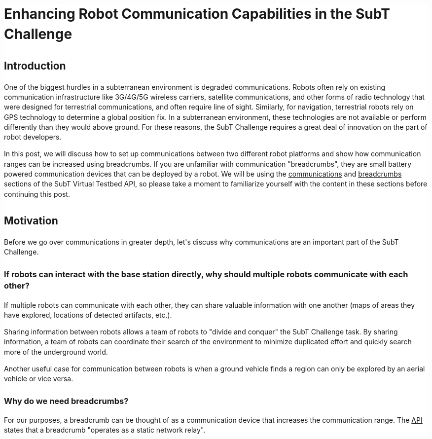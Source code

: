 # Enhancing Robot Communication Capabilities in the SubT Challenge

## Introduction

One of the biggest hurdles in a subterranean environment is degraded communications.
Robots often rely on existing communication infrastructure like 3G/4G/5G wireless carriers, satellite communications, and other forms of radio technology that were designed for terrestrial communications, and often require line of sight.
Similarly, for navigation, terrestrial robots rely on GPS technology to determine a global position fix.
In a subterranean environment, these technologies are not available or perform differently than they would above ground.
For these reasons, the SubT Challenge requires a great deal of innovation on the part of robot developers.

In this post, we will discuss how to set up communications between two different robot platforms and show how communication ranges can be increased using breadcrumbs.
If you are unfamiliar with communication "breadcrumbs", they are small battery powered communication devices that can be deployed by a robot.
We will be using the [communications](https://github.com/osrf/subt/wiki/api#communications) and [breadcrumbs](https://github.com/osrf/subt/wiki/api#breadcrumbs) sections of the SubT Virtual Testbed API, so please take a moment to familiarize yourself with the content in these sections before continuing this post.

## Motivation

Before we go over communications in greater depth, let's discuss why communications are an important part of the SubT Challenge.

### If robots can interact with the base station directly, why should multiple robots communicate with each other?

If multiple robots can communicate with each other, they can share valuable information with one another (maps of areas they have explored, locations of detected artifacts, etc.).

Sharing information between robots allows a team of robots to "divide and conquer" the SubT Challenge task.
By sharing information, a team of robots can coordinate their search of the environment to minimize duplicated effort and quickly search more of the underground world.

Another useful case for communication between robots is when a ground vehicle finds a region can only be explored by an aerial vehicle or vice versa.

### Why do we need breadcrumbs?

For our purposes, a breadcrumb can be thought of as a communication device that increases the communication range.
The [API](https://github.com/osrf/subt/wiki/api) states that a breadcrumb "operates as a static network relay".
